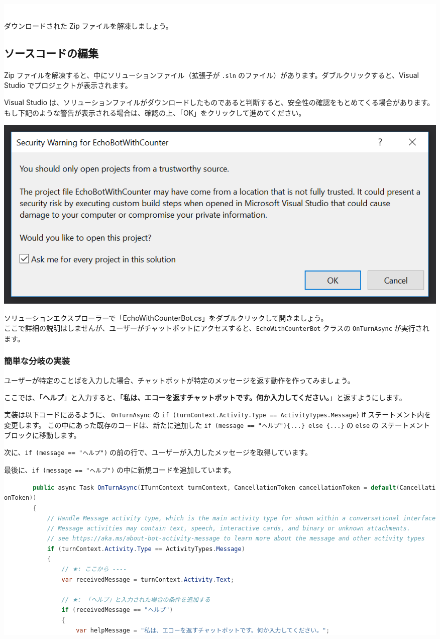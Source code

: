 &nbsp;

ダウンロードされた Zip ファイルを解凍しましょう。

## ソースコードの編集

Zip ファイルを解凍すると、中にソリューションファイル（拡張子が `.sln` のファイル）があります。ダブルクリックすると、Visual Studio でプロジェクトが表示されます。

Visual Studio は、ソリューションファイルがダウンロードしたものであると判断すると、安全性の確認をもとめてくる場合があります。もし下記のような警告が表示される場合は、確認の上、「OK」をクリックして進めてください。

![cs01-02-22](../../images/cs01-02-22.png)

ソリューションエクスプローラーで「EchoWithCounterBot.cs」をダブルクリックして開きましょう。  
ここで詳細の説明はしませんが、ユーザーがチャットボットにアクセスすると、`EchoWithCounterBot` クラスの `OnTurnAsync` が実行されます。

### 簡単な分岐の実装

ユーザーが特定のことばを入力した場合、チャットボットが特定のメッセージを返す動作を作ってみましょう。

ここでは、「**ヘルプ**」と入力すると、「**私は、エコーを返すチャットボットです。何か入力してください。**」と返すようにします。

実装は以下コードにあるように、 `OnTurnAsync` の `if (turnContext.Activity.Type == ActivityTypes.Message)` if ステートメント内を変更します。
この中にあった既存のコードは、新たに追加した `if (message == "ヘルプ"){...} else {...}` の `else` の ステートメントブロックに移動します。

次に、`if (message == "ヘルプ")` の前の行で、ユーザーが入力したメッセージを取得しています。

最後に、`if (message == "ヘルプ")` の中に新規コードを追加しています。

```cs
        public async Task OnTurnAsync(ITurnContext turnContext, CancellationToken cancellationToken = default(CancellationToken))
        {
            // Handle Message activity type, which is the main activity type for shown within a conversational interface
            // Message activities may contain text, speech, interactive cards, and binary or unknown attachments.
            // see https://aka.ms/about-bot-activity-message to learn more about the message and other activity types
            if (turnContext.Activity.Type == ActivityTypes.Message)
            {
                // ★: ここから ----
                var receivedMessage = turnContext.Activity.Text;

                // ★: 「ヘルプ」と入力された場合の条件を追加する
                if (receivedMessage == "ヘルプ")
                {
                    var helpMessage = "私は、エコーを返すチャットボットです。何か入力してください。";
```
